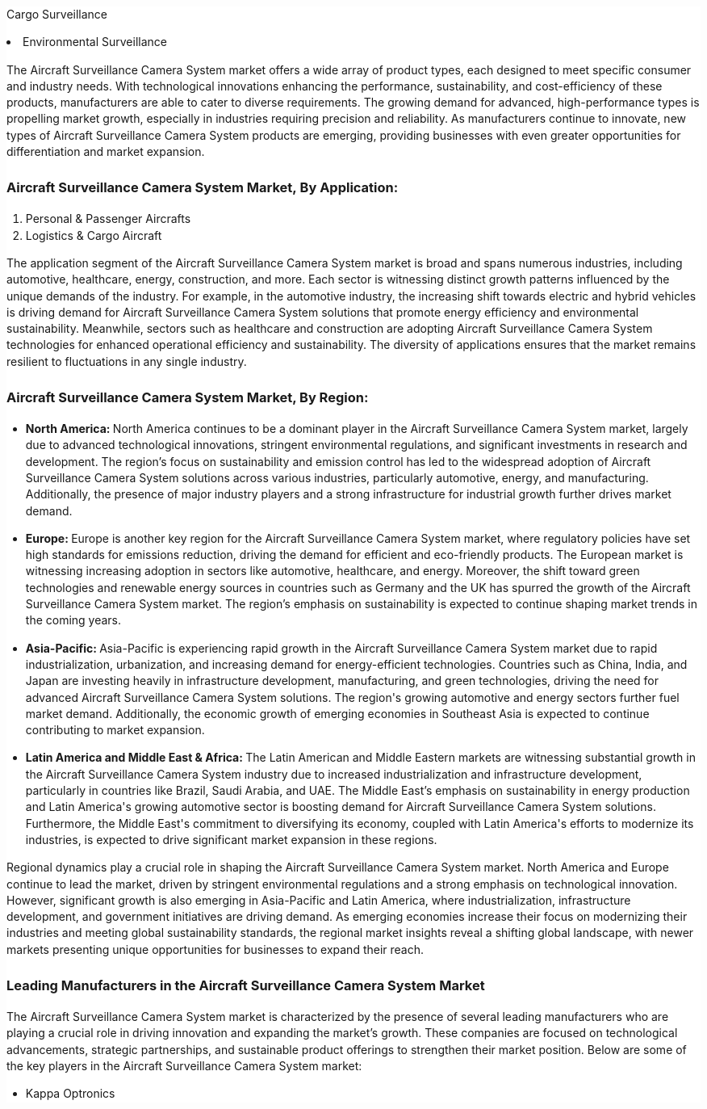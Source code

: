 Cargo Surveillance<li> Environmental Surveillance</li></ol><p>The Aircraft Surveillance Camera System  market offers a wide array of product types, each designed to meet specific consumer and industry needs. With technological innovations enhancing the performance, sustainability, and cost-efficiency of these products, manufacturers are able to cater to diverse requirements. The growing demand for advanced, high-performance types is propelling market growth, especially in industries requiring precision and reliability. As manufacturers continue to innovate, new types of Aircraft Surveillance Camera System  products are emerging, providing businesses with even greater opportunities for differentiation and market expansion.</p><h3>Aircraft Surveillance Camera System  Market,&nbsp;By Application:</h3><ol><li>Personal & Passenger Aircrafts<li> Logistics & Cargo Aircraft</li></ol><p>The application segment of the Aircraft Surveillance Camera System  market is broad and spans numerous industries, including automotive, healthcare, energy, construction, and more. Each sector is witnessing distinct growth patterns influenced by the unique demands of the industry. For example, in the automotive industry, the increasing shift towards electric and hybrid vehicles is driving demand for Aircraft Surveillance Camera System  solutions that promote energy efficiency and environmental sustainability. Meanwhile, sectors such as healthcare and construction are adopting Aircraft Surveillance Camera System  technologies for enhanced operational efficiency and sustainability. The diversity of applications ensures that the market remains resilient to fluctuations in any single industry.</p><h3>Aircraft Surveillance Camera System  Market, By Region:</h3><ul><li><p><strong>North America:&nbsp;</strong>North America continues to be a dominant player in the Aircraft Surveillance Camera System  market, largely due to advanced technological innovations, stringent environmental regulations, and significant investments in research and development. The region&rsquo;s focus on sustainability and emission control has led to the widespread adoption of Aircraft Surveillance Camera System  solutions across various industries, particularly automotive, energy, and manufacturing. Additionally, the presence of major industry players and a strong infrastructure for industrial growth further drives market demand.</p></li><li><p><strong><strong>Europe:&nbsp;</strong></strong>Europe is another key region for the Aircraft Surveillance Camera System  market, where regulatory policies have set high standards for emissions reduction, driving the demand for efficient and eco-friendly products. The European market is witnessing increasing adoption in sectors like automotive, healthcare, and energy. Moreover, the shift toward green technologies and renewable energy sources in countries such as Germany and the UK has spurred the growth of the Aircraft Surveillance Camera System  market. The region&rsquo;s emphasis on sustainability is expected to continue shaping market trends in the coming years.</p></li><li><p><strong><strong>Asia-Pacific:&nbsp;</strong></strong>Asia-Pacific is experiencing rapid growth in the Aircraft Surveillance Camera System  market due to rapid industrialization, urbanization, and increasing demand for energy-efficient technologies. Countries such as China, India, and Japan are investing heavily in infrastructure development, manufacturing, and green technologies, driving the need for advanced Aircraft Surveillance Camera System  solutions. The region's growing automotive and energy sectors further fuel market demand. Additionally, the economic growth of emerging economies in Southeast Asia is expected to continue contributing to market expansion.</p></li><li><p><strong><strong>Latin America and Middle East &amp; Africa:&nbsp;</strong></strong>The Latin American and Middle Eastern markets are witnessing substantial growth in the Aircraft Surveillance Camera System  industry due to increased industrialization and infrastructure development, particularly in countries like Brazil, Saudi Arabia, and UAE. The Middle East&rsquo;s emphasis on sustainability in energy production and Latin America's growing automotive sector is boosting demand for Aircraft Surveillance Camera System  solutions. Furthermore, the Middle East's commitment to diversifying its economy, coupled with Latin America's efforts to modernize its industries, is expected to drive significant market expansion in these regions.</p></li></ul><p>Regional dynamics play a crucial role in shaping the Aircraft Surveillance Camera System  market. North America and Europe continue to lead the market, driven by stringent environmental regulations and a strong emphasis on technological innovation. However, significant growth is also emerging in Asia-Pacific and Latin America, where industrialization, infrastructure development, and government initiatives are driving demand. As emerging economies increase their focus on modernizing their industries and meeting global sustainability standards, the regional market insights reveal a shifting global landscape, with newer markets presenting unique opportunities for businesses to expand their reach.</p><h3><strong>Leading Manufacturers in the Aircraft Surveillance Camera System  Market</strong></h3><p>The Aircraft Surveillance Camera System  market is characterized by the presence of several leading manufacturers who are playing a crucial role in driving innovation and expanding the market&rsquo;s growth. These companies are focused on technological advancements, strategic partnerships, and sustainable product offerings to strengthen their market position. Below are some of the key players in the Aircraft Surveillance Camera System  market:</p></div><div class="article-main__content" data-test-id="publishing-text-block"><ul><li><span class="">Kappa Optronics